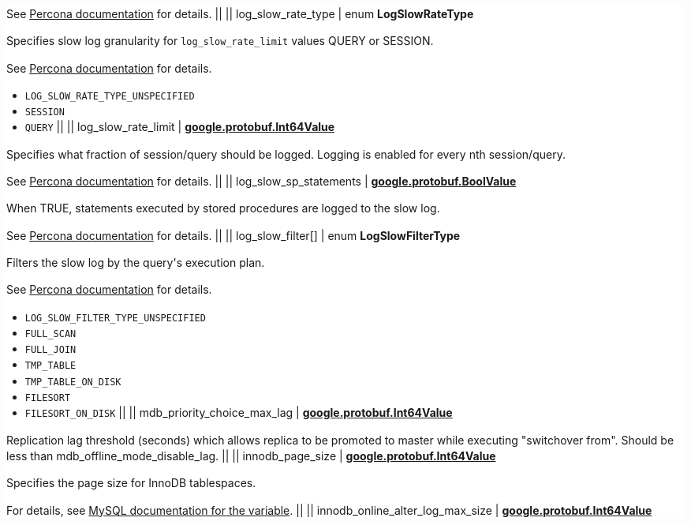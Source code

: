 See [Percona documentation](https://www.percona.com/doc/percona-server/8.0/diagnostics/slow_extended.html#slow_query_log_always_write_time) for details. ||
|| log_slow_rate_type | enum **LogSlowRateType**

Specifies slow log granularity for `log_slow_rate_limit` values QUERY or SESSION.

See [Percona documentation](https://www.percona.com/doc/percona-server/8.0/diagnostics/slow_extended.html#log_slow_rate_type) for details.

- `LOG_SLOW_RATE_TYPE_UNSPECIFIED`
- `SESSION`
- `QUERY` ||
|| log_slow_rate_limit | **[google.protobuf.Int64Value](https://developers.google.com/protocol-buffers/docs/reference/csharp/class/google/protobuf/well-known-types/int64-value)**

Specifies what fraction of session/query should be logged. Logging is enabled for every nth session/query.

See [Percona documentation](https://www.percona.com/doc/percona-server/8.0/diagnostics/slow_extended.html#log_slow_rate_limit) for details. ||
|| log_slow_sp_statements | **[google.protobuf.BoolValue](https://developers.google.com/protocol-buffers/docs/reference/csharp/class/google/protobuf/well-known-types/bool-value)**

When TRUE, statements executed by stored procedures are logged to the slow log.

See [Percona documentation](https://www.percona.com/doc/percona-server/8.0/diagnostics/slow_extended.html#log_slow_sp_statements) for details. ||
|| log_slow_filter[] | enum **LogSlowFilterType**

Filters the slow log by the query's execution plan.

See [Percona documentation](https://www.percona.com/doc/percona-server/8.0/diagnostics/slow_extended.html#log_slow_filter) for details.

- `LOG_SLOW_FILTER_TYPE_UNSPECIFIED`
- `FULL_SCAN`
- `FULL_JOIN`
- `TMP_TABLE`
- `TMP_TABLE_ON_DISK`
- `FILESORT`
- `FILESORT_ON_DISK` ||
|| mdb_priority_choice_max_lag | **[google.protobuf.Int64Value](https://developers.google.com/protocol-buffers/docs/reference/csharp/class/google/protobuf/well-known-types/int64-value)**

Replication lag threshold (seconds) which allows replica to be promoted to master while executing "switchover from".
Should be less than mdb_offline_mode_disable_lag. ||
|| innodb_page_size | **[google.protobuf.Int64Value](https://developers.google.com/protocol-buffers/docs/reference/csharp/class/google/protobuf/well-known-types/int64-value)**

Specifies the page size for InnoDB tablespaces.

For details, see [MySQL documentation for the variable](https://dev.mysql.com/doc/refman/5.7/en/innodb-parameters.html#sysvar_innodb_page_size). ||
|| innodb_online_alter_log_max_size | **[google.protobuf.Int64Value](https://developers.google.com/protocol-buffers/docs/reference/csharp/class/google/protobuf/well-known-types/int64-value)**
